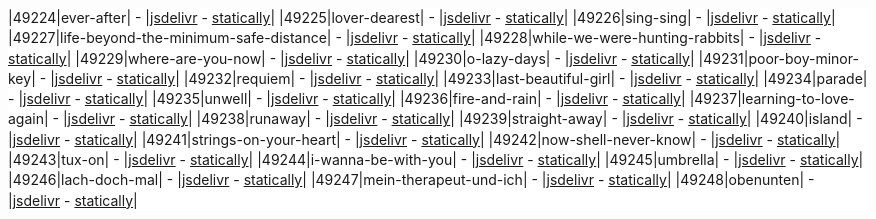 |49224|ever-after| - |[jsdelivr](https://cdn.jsdelivr.net/gh/dbchord/c6-3-6/45001-50000/49001-49500/ever-after.png) - [statically](https://cdn.statically.io/gh/dbchord/c6-3-6/i/45001-50000/49001-49500/ever-after.png)|
|49225|lover-dearest| - |[jsdelivr](https://cdn.jsdelivr.net/gh/dbchord/c6-3-6/45001-50000/49001-49500/lover-dearest.png) - [statically](https://cdn.statically.io/gh/dbchord/c6-3-6/i/45001-50000/49001-49500/lover-dearest.png)|
|49226|sing-sing| - |[jsdelivr](https://cdn.jsdelivr.net/gh/dbchord/c6-3-6/45001-50000/49001-49500/sing-sing.png) - [statically](https://cdn.statically.io/gh/dbchord/c6-3-6/i/45001-50000/49001-49500/sing-sing.png)|
|49227|life-beyond-the-minimum-safe-distance| - |[jsdelivr](https://cdn.jsdelivr.net/gh/dbchord/c6-3-6/45001-50000/49001-49500/life-beyond-the-minimum-safe-distance.png) - [statically](https://cdn.statically.io/gh/dbchord/c6-3-6/i/45001-50000/49001-49500/life-beyond-the-minimum-safe-distance.png)|
|49228|while-we-were-hunting-rabbits| - |[jsdelivr](https://cdn.jsdelivr.net/gh/dbchord/c6-3-6/45001-50000/49001-49500/while-we-were-hunting-rabbits.png) - [statically](https://cdn.statically.io/gh/dbchord/c6-3-6/i/45001-50000/49001-49500/while-we-were-hunting-rabbits.png)|
|49229|where-are-you-now| - |[jsdelivr](https://cdn.jsdelivr.net/gh/dbchord/c6-3-6/45001-50000/49001-49500/where-are-you-now.png) - [statically](https://cdn.statically.io/gh/dbchord/c6-3-6/i/45001-50000/49001-49500/where-are-you-now.png)|
|49230|o-lazy-days| - |[jsdelivr](https://cdn.jsdelivr.net/gh/dbchord/c6-3-6/45001-50000/49001-49500/o-lazy-days.png) - [statically](https://cdn.statically.io/gh/dbchord/c6-3-6/i/45001-50000/49001-49500/o-lazy-days.png)|
|49231|poor-boy-minor-key| - |[jsdelivr](https://cdn.jsdelivr.net/gh/dbchord/c6-3-6/45001-50000/49001-49500/poor-boy-minor-key.png) - [statically](https://cdn.statically.io/gh/dbchord/c6-3-6/i/45001-50000/49001-49500/poor-boy-minor-key.png)|
|49232|requiem| - |[jsdelivr](https://cdn.jsdelivr.net/gh/dbchord/c6-3-6/45001-50000/49001-49500/requiem.png) - [statically](https://cdn.statically.io/gh/dbchord/c6-3-6/i/45001-50000/49001-49500/requiem.png)|
|49233|last-beautiful-girl| - |[jsdelivr](https://cdn.jsdelivr.net/gh/dbchord/c6-3-6/45001-50000/49001-49500/last-beautiful-girl.png) - [statically](https://cdn.statically.io/gh/dbchord/c6-3-6/i/45001-50000/49001-49500/last-beautiful-girl.png)|
|49234|parade| - |[jsdelivr](https://cdn.jsdelivr.net/gh/dbchord/c6-3-6/45001-50000/49001-49500/parade.png) - [statically](https://cdn.statically.io/gh/dbchord/c6-3-6/i/45001-50000/49001-49500/parade.png)|
|49235|unwell| - |[jsdelivr](https://cdn.jsdelivr.net/gh/dbchord/c6-3-6/45001-50000/49001-49500/unwell.png) - [statically](https://cdn.statically.io/gh/dbchord/c6-3-6/i/45001-50000/49001-49500/unwell.png)|
|49236|fire-and-rain| - |[jsdelivr](https://cdn.jsdelivr.net/gh/dbchord/c6-3-6/45001-50000/49001-49500/fire-and-rain.png) - [statically](https://cdn.statically.io/gh/dbchord/c6-3-6/i/45001-50000/49001-49500/fire-and-rain.png)|
|49237|learning-to-love-again| - |[jsdelivr](https://cdn.jsdelivr.net/gh/dbchord/c6-3-6/45001-50000/49001-49500/learning-to-love-again.png) - [statically](https://cdn.statically.io/gh/dbchord/c6-3-6/i/45001-50000/49001-49500/learning-to-love-again.png)|
|49238|runaway| - |[jsdelivr](https://cdn.jsdelivr.net/gh/dbchord/c6-3-6/45001-50000/49001-49500/runaway.png) - [statically](https://cdn.statically.io/gh/dbchord/c6-3-6/i/45001-50000/49001-49500/runaway.png)|
|49239|straight-away| - |[jsdelivr](https://cdn.jsdelivr.net/gh/dbchord/c6-3-6/45001-50000/49001-49500/straight-away.png) - [statically](https://cdn.statically.io/gh/dbchord/c6-3-6/i/45001-50000/49001-49500/straight-away.png)|
|49240|island| - |[jsdelivr](https://cdn.jsdelivr.net/gh/dbchord/c6-3-6/45001-50000/49001-49500/island.png) - [statically](https://cdn.statically.io/gh/dbchord/c6-3-6/i/45001-50000/49001-49500/island.png)|
|49241|strings-on-your-heart| - |[jsdelivr](https://cdn.jsdelivr.net/gh/dbchord/c6-3-6/45001-50000/49001-49500/strings-on-your-heart.png) - [statically](https://cdn.statically.io/gh/dbchord/c6-3-6/i/45001-50000/49001-49500/strings-on-your-heart.png)|
|49242|now-shell-never-know| - |[jsdelivr](https://cdn.jsdelivr.net/gh/dbchord/c6-3-6/45001-50000/49001-49500/now-shell-never-know.png) - [statically](https://cdn.statically.io/gh/dbchord/c6-3-6/i/45001-50000/49001-49500/now-shell-never-know.png)|
|49243|tux-on| - |[jsdelivr](https://cdn.jsdelivr.net/gh/dbchord/c6-3-6/45001-50000/49001-49500/tux-on.png) - [statically](https://cdn.statically.io/gh/dbchord/c6-3-6/i/45001-50000/49001-49500/tux-on.png)|
|49244|i-wanna-be-with-you| - |[jsdelivr](https://cdn.jsdelivr.net/gh/dbchord/c6-3-6/45001-50000/49001-49500/i-wanna-be-with-you.png) - [statically](https://cdn.statically.io/gh/dbchord/c6-3-6/i/45001-50000/49001-49500/i-wanna-be-with-you.png)|
|49245|umbrella| - |[jsdelivr](https://cdn.jsdelivr.net/gh/dbchord/c6-3-6/45001-50000/49001-49500/umbrella.png) - [statically](https://cdn.statically.io/gh/dbchord/c6-3-6/i/45001-50000/49001-49500/umbrella.png)|
|49246|lach-doch-mal| - |[jsdelivr](https://cdn.jsdelivr.net/gh/dbchord/c6-3-6/45001-50000/49001-49500/lach-doch-mal.png) - [statically](https://cdn.statically.io/gh/dbchord/c6-3-6/i/45001-50000/49001-49500/lach-doch-mal.png)|
|49247|mein-therapeut-und-ich| - |[jsdelivr](https://cdn.jsdelivr.net/gh/dbchord/c6-3-6/45001-50000/49001-49500/mein-therapeut-und-ich.png) - [statically](https://cdn.statically.io/gh/dbchord/c6-3-6/i/45001-50000/49001-49500/mein-therapeut-und-ich.png)|
|49248|obenunten| - |[jsdelivr](https://cdn.jsdelivr.net/gh/dbchord/c6-3-6/45001-50000/49001-49500/obenunten.png) - [statically](https://cdn.statically.io/gh/dbchord/c6-3-6/i/45001-50000/49001-49500/obenunten.png)|